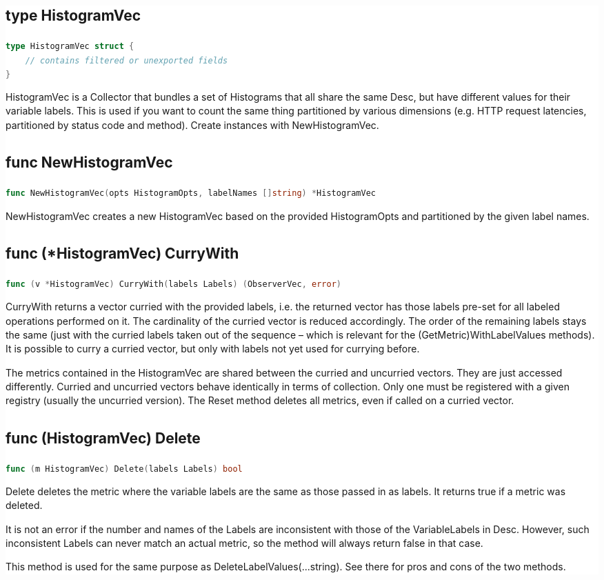## type HistogramVec

```go
type HistogramVec struct {
    // contains filtered or unexported fields
}
```

HistogramVec is a Collector that bundles a set of Histograms that all share the same Desc, but have different values for their variable labels. This is used if you want to count the same thing partitioned by various dimensions (e.g. HTTP request latencies, partitioned by status code and method). Create instances with NewHistogramVec.

## func NewHistogramVec

```go
func NewHistogramVec(opts HistogramOpts, labelNames []string) *HistogramVec
```

NewHistogramVec creates a new HistogramVec based on the provided HistogramOpts and partitioned by the given label names.

## func (*HistogramVec) CurryWith

```go
func (v *HistogramVec) CurryWith(labels Labels) (ObserverVec, error)
```

CurryWith returns a vector curried with the provided labels, i.e. the returned vector has those labels pre-set for all labeled operations performed on it. The cardinality of the curried vector is reduced accordingly. The order of the remaining labels stays the same (just with the curried labels taken out of the sequence – which is relevant for the (GetMetric)WithLabelValues methods). It is possible to curry a curried vector, but only with labels not yet used for currying before.

The metrics contained in the HistogramVec are shared between the curried and uncurried vectors. They are just accessed differently. Curried and uncurried vectors behave identically in terms of collection. Only one must be registered with a given registry (usually the uncurried version). The Reset method deletes all metrics, even if called on a curried vector.

## func (HistogramVec) Delete

```go
func (m HistogramVec) Delete(labels Labels) bool
```

Delete deletes the metric where the variable labels are the same as those passed in as labels. It returns true if a metric was deleted.

It is not an error if the number and names of the Labels are inconsistent with those of the VariableLabels in Desc. However, such inconsistent Labels can never match an actual metric, so the method will always return false in that case.

This method is used for the same purpose as DeleteLabelValues(...string). See there for pros and cons of the two methods.
